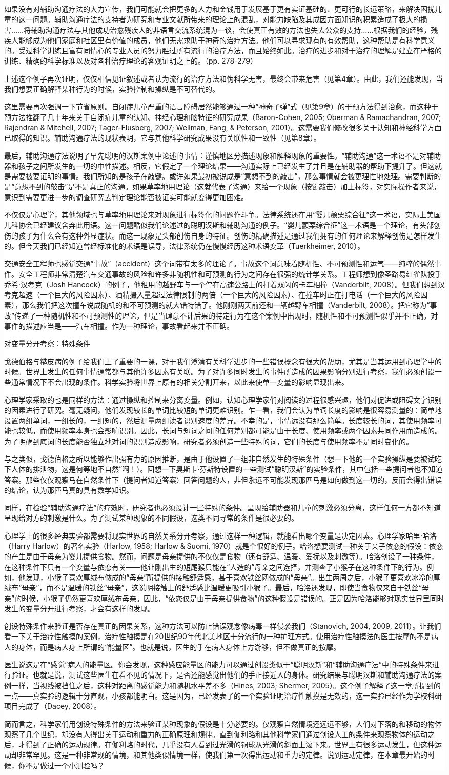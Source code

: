 如果没有对辅助沟通疗法的大力宣传，我们可能就会把更多的人力和金钱用于发展基于更有实证基础的、更可行的长远策略，来解决困扰儿童的这一问题。辅助沟通疗法的支持者为研究和专业文献所带来的理论上的混乱，对能力缺陷及其成因方面知识的积累造成了极大的损害……将辅助沟通疗法与其他成功治愈残疾人的非语言交流系统混为一谈，会使真正有效的方法也失去公众的支持……根据我们的经验，残疾人能够成为他们家庭和社区里有价值的成员，他们无需求助于神奇的治疗方法。他们可以寻求现有的有效帮助，这种帮助是有科学意义的。受过科学训练且富有同情心的专业人员的努力胜过所有流行的治疗方法，而且始终如此。治疗的进步和对于治疗的理解是建立在严格的训练、精确的科学标准以及对各种治疗理论的客观证明之上的。（pp. 278-279）

上述这个例子再次证明，仅仅相信见证叙述或者认为流行的治疗方法和伪科学无害，最终会带来危害（见第4章）。由此，我们还能发现，当我们想要正确解释某种行为的时候，实验控制和操纵是不可替代的。

这里需要再次强调一下节省原则。自闭症儿童严重的语言障碍居然能够通过一种“神奇子弹”式（见第9章）的干预方法得到治愈，而这种干预方法推翻了几十年来关于自闭症儿童的认知、神经心理和脑特征的研究成果（Baron-Cohen, 2005; Oberman & Ramachandran, 2007; Rajendran & Mitchell, 2007; Tager-Flusberg, 2007; Wellman, Fang, & Peterson, 2001）。这需要我们修改很多关于认知和神经科学方面已取得的知识。辅助沟通疗法的现状表明，它与其他科学研究成果没有关联性和一致性（见第8章）。

最后，辅助沟通疗法说明了早先聪明的汉斯案例中论述的事情：谨慎地区分描述现象和解释现象的重要性。“辅助沟通”这一术语不是对辅助器和孩子之间所发生的一切的中性描述。相反，它假定了一个理论结果——沟通实际上已经发生了并且是在辅助器的帮助下提升了。但这就是需要被要证明的事情。我们所知的是孩子在敲键。或许如果最初被说成是“意想不到的敲击”，那么事情就会被更理性地处理。需要判断的是“意想不到的敲击”是不是真正的沟通。如果草率地用理论（这就代表了沟通）来给一个现象（按键敲击）加上标签，对实际操作者来说，意识到需要更进一步的调查研究去判定理论能否被证实可能就变得更加困难。

不仅仅是心理学，其他领域也与草率地用理论来对现象进行标签化的问题作斗争。法律系统还在用“婴儿颤栗综合征”这一术语，实际上美国儿科协会已经建议舍弃此用语。这一问题酷似我们论述过的聪明汉斯和辅助沟通的例子。“婴儿颤栗综合征”这一术语是一个理论，有头部创伤的孩子为什么会有这种外显症状。而这一现象是头部创伤自身的特征。创伤的精确描述是通过我们拥有的任何理论来解释创伤是怎样发生的。但今天我们已经知道曾经标准化的术语是误导，法律系统仍在慢慢经历这种术语变革（Tuerkheimer, 2010）。

交通安全工程师也感觉交通“事故”（accident）这个词带有太多的理论了。事故这个词意味着随机性、不可预测性和运气——纯粹的偶然事件。安全工程师非常清楚汽车交通事故的风险和许多非随机性和可预测的行为之间存在很强的统计学关系。工程师想到像圣路易红雀队投手乔希·汉考克（Josh Hancock）的例子，他租用的越野车与一个停在高速公路上的打着双闪的卡车相撞（Vanderbilt, 2008）。但我们想到汉考克超速（一个巨大的风险因素）、酒精摄入量超过法律限制的两倍（一个巨大的风险因素）、在撞车时正在打电话（一个巨大的风险因素），那么我们把这次撞车说成随机的和不可预测的就大错特错了。他刚刚两天前还和一辆越野车相撞（Vanderbilt, 2008）。把它称为“事故”传递了一种随机性和不可预测性的理论，但是当肆意不计后果的特定行为在这个案例中出现时，随机性和不可预测性似乎并不正确。对事件的描述应当是——汽车相撞。作为一种理论，事故看起来并不正确。

对变量分开考察：特殊条件

戈德伯格与糙皮病的例子给我们上了重要的一课，对于我们澄清有关科学进步的一些错误概念有很大的帮助，尤其是当其运用到心理学中的时候。世界上发生的任何事情通常都与其他许多因素有关联。为了对许多同时发生的事件所造成的因果影响分别进行考察，我们必须创设一些通常情况下不会出现的条件。科学实验将世界上原有的相关分割开来，以此来使单一变量的影响显现出来。

心理学家采取的也是同样的方法：通过操纵和控制来分离变量。例如，认知心理学家们对阅读的过程很感兴趣，他们对促进或阻碍文字识别的因素进行了研究。毫无疑问，他们发现较长的单词比较短的单词更难识别。乍一看，我们会认为单词长度的影响是很容易测量的：简单地设置两组单词，一组长的，一组短的，然后测量两组读者识别速度的差异。不幸的是，事情远没有那么简单。长度较长的词，其使用频率可能也较低，而使用频率本身也会影响识别。因此，长词与短词之间的任何差别都可能是由于长度、使用频率或两个因素共同作用而造成的。为了明确到底词的长度能否独立地对词的识别造成影响，研究者必须创造一些特殊的词，它们的长度与使用频率不是同时变化的。

与之类似，戈德伯格之所以能够作出强有力的原因推断，是由于他设置了一组非自然发生的特殊条件（想一下他的一个实验操纵是要被试吃下人体的排泄物，这是何等地不自然”啊！）。回想一下奥斯卡·芬斯特设置的一些测试“聪明汉斯”的实验条件，其中包括一些提问者也不知道答案。那些仅仅观察马在自然条件下（提问者知道答案）回答问题的人，非但永远不可能发现那匹马是如何做到这一切的，反而会得出错误的结论，认为那匹马真的具有数学知识。

同样，在检验“辅助沟通疗法”的疗效时，研究者也必须设计一些特殊的条件。呈现给辅助器和儿童的刺激必须分离，这样任何一方都不知道呈现给对方的刺激是什么。为了测试某种现象的不同假设，这类不同寻常的条件是很必要的。

心理学上的很多经典实验都需要将现实世界的自然关系分开考察，通过这样一种逻辑，就能看出哪个变量是决定因素。心理学家哈里·哈洛（Harry Harlow）的著名实验（Harlow, 1958; Harlow & Suomi, 1970）就是个很好的例子。哈洛想要测试一种关于亲子依恋的假设：依恋的产生是由于母亲为婴儿提供食物。然而，问题是母亲提供的不仅仅是食物（还有舒适、温暖、爱抚以及刺激等）。哈洛创设了一种条件，在这种条件下只有一个变量与依恋有关——他让刚出生的短尾猴只能在“人造的”母亲之间选择，并测查了小猴子在这种条件下的行为。例如，他发现，小猴子喜欢厚绒布做成的“母亲”所提供的接触舒适感，甚于喜欢铁丝网做成的“母亲”。出生两周之后，小猴子更喜欢冰冷的厚绒布“母亲”，而不是温暖的铁丝“母亲”，这说明接触上的舒适感比温暖更吸引小猴子。最后，哈洛还发现，即使当食物仅来自于铁丝“母亲”的时候，小猴子仍然更喜欢厚绒布母亲。因此，“依恋仅是由于母亲提供食物”的这种假设是错误的。正是因为哈洛能够对现实世界里同时发生的变量分开进行考察，才会有这样的发现。

创设特殊条件来验证是否存在真正的因果关系，这种方法可以防止错误观念像病毒一样侵袭我们（Stanovich, 2004, 2009, 2011）。让我们看一下关于治疗性触摸的案例，治疗性触摸是在20世纪90年代北美地区十分流行的一种护理方式。使用治疗性触摸法的医生按摩的不是病人的身体，而是病人身上所谓的“能量区”。也就是说，医生的手在病人身体上方游移，但不做真正的按摩。

医生说这是在“感觉”病人的能量区。你会发现，这种感应能量区的能力可以通过创设类似于“聪明汉斯”和“辅助沟通疗法”中的特殊条件来进行验证。也就是说，测试这些医生在看不见的情况下，是否还能感觉出他们的手正接近人的身体。研究结果与聪明汉斯和辅助沟通疗法的案例一样，当视线被挡住之后，这种对距离的感觉能力和随机水平差不多（Hines, 2003; Shermer, 2005）。这个例子解释了这一章所提到的一点——真实验的逻辑十分直观，小孩都能明白。这是因为，已经发表了的一个实验证明治疗性触摸是无效的，这一实验已经作为学校科研项目完成了（Dacey, 2008）。

简而言之，科学家们用创设特殊条件的方法来验证某种现象的假设是十分必要的。仅观察自然情境还远远不够，人们对下落的和移动的物体观察了几个世纪，却没有人得出关于运动和重力的正确原理和规律。直到伽利略和其他科学家们通过创设人工的条件来观察物体的运动之后，才得到了正确的运动规律。在伽利略的时代，几乎没有人看到过光滑的铜球从光滑的斜面上滚下来。世界上有很多运动发生，但这种运动却非常罕见。这是一种非常规的情境，和其他类似情境一样，使我们第一次得出运动和重力的定律。说到运动定律，在本章最开始的时候，你不是做过一个小测验吗？
